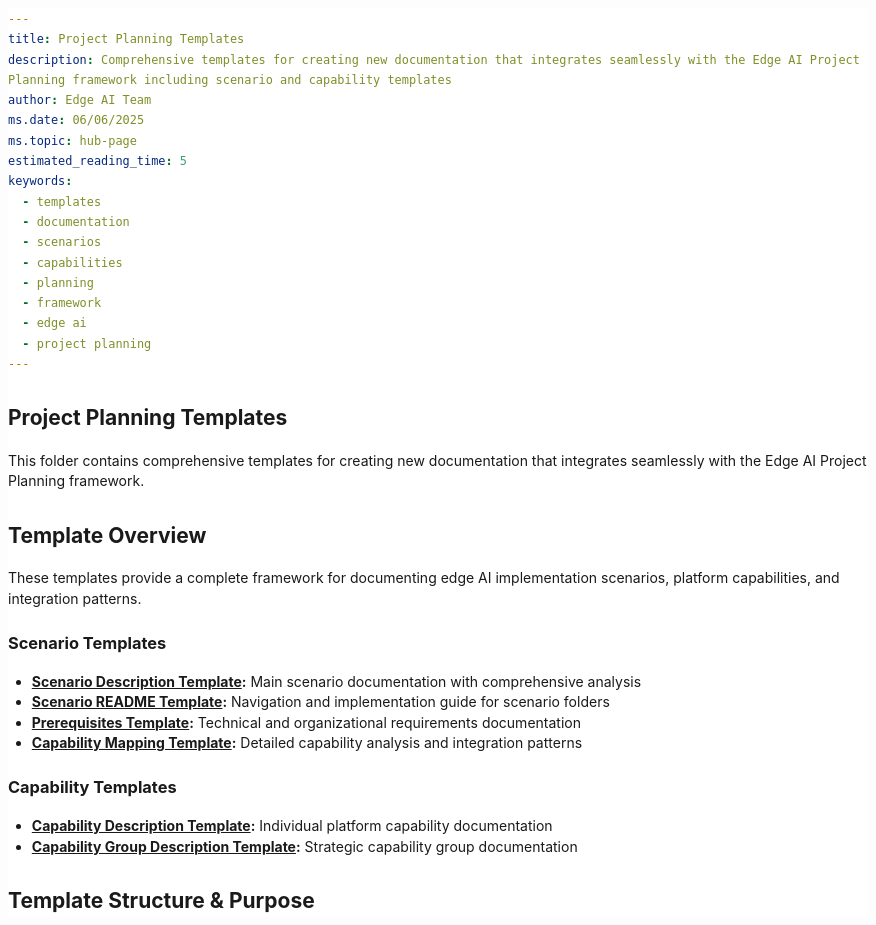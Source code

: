 ```yaml
---
title: Project Planning Templates
description: Comprehensive templates for creating new documentation that integrates seamlessly with the Edge AI Project Planning framework including scenario and capability templates
author: Edge AI Team
ms.date: 06/06/2025
ms.topic: hub-page
estimated_reading_time: 5
keywords:
  - templates
  - documentation
  - scenarios
  - capabilities
  - planning
  - framework
  - edge ai
  - project planning
---
```


## Project Planning Templates

This folder contains comprehensive templates for creating new documentation that integrates seamlessly with the Edge AI Project Planning framework.

## Template Overview

These templates provide a complete framework for documenting edge AI implementation scenarios, platform capabilities, and integration patterns.

### Scenario Templates

- **[Scenario Description Template][scenario-description-template]:** Main scenario documentation with comprehensive analysis
- **[Scenario README Template][scenario-readme-template]:** Navigation and implementation guide for scenario folders
- **[Prerequisites Template][prerequisites-template]:** Technical and organizational requirements documentation
- **[Capability Mapping Template][capability-mapping-template]:** Detailed capability analysis and integration patterns

### Capability Templates

- **[Capability Description Template][capability-description-template]:** Individual platform capability documentation
- **[Capability Group Description Template][capability-group-description-template]:** Strategic capability group documentation

## Template Structure & Purpose


[capability-description-template]: ./capability-description-template.md
[capability-group-description-template]: ./capability-group-description-template.md
[capability-mapping-template]: ./scenario-capability-mapping-template.md
[prerequisites-template]: ./scenario-prerequisites-template.md
[project-planning-documentation]: ./README.md
[scenario-description-template]: ./scenario-description-template.md
[scenario-readme-template]: ./scenario-readme-template.md